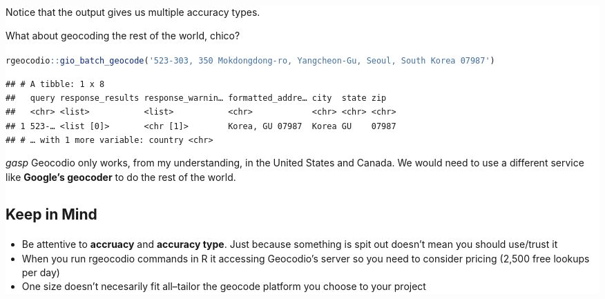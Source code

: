 Notice that the output gives us multiple accuracy types.

What about geocoding the rest of the world,
chico?

``` r
rgeocodio::gio_batch_geocode('523-303, 350 Mokdongdong-ro, Yangcheon-Gu, Seoul, South Korea 07987')
```

    ## # A tibble: 1 x 8
    ##   query response_results response_warnin… formatted_addre… city  state zip  
    ##   <chr> <list>           <list>           <chr>            <chr> <chr> <chr>
    ## 1 523-… <list [0]>       <chr [1]>        Korea, GU 07987  Korea GU    07987
    ## # … with 1 more variable: country <chr>

*gasp* Geocodio only works, from my understanding, in the United States
and Canada. We would need to use a different service like **Google’s
geocoder** to do the rest of the world.

## Keep in Mind

  - Be attentive to **accruacy** and **accuracy type**. Just because
    something is spit out doesn’t mean you should use/trust it
  - When you run rgeocodio commands in R it accessing Geocodio’s server
    so you need to consider pricing (2,500 free lookups per day)
  - One size doesn’t necesarily fit all–tailor the geocode platform you
    choose to your project
